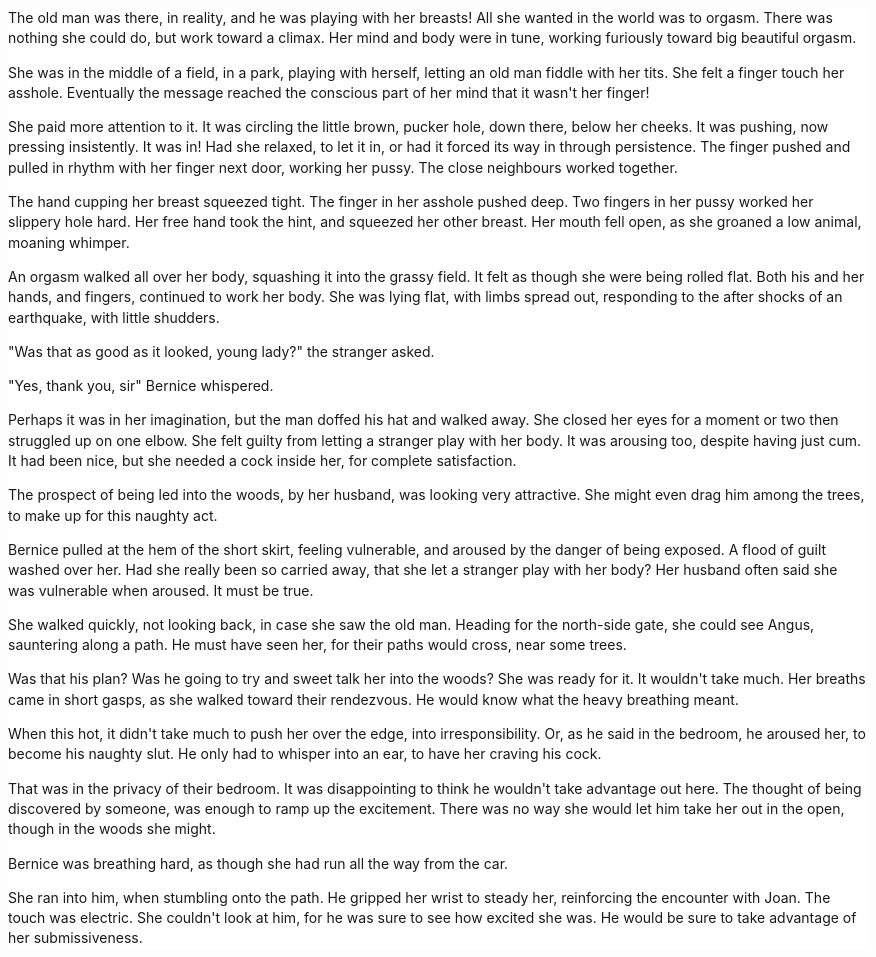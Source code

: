  The old man was there, in reality, and he was playing with her breasts! All she wanted in the world was to orgasm. There was nothing she could do, but work toward a climax. Her mind and body were in tune, working furiously toward big beautiful orgasm. 

 She was in the middle of a field, in a park, playing with herself, letting an old man fiddle with her tits. She felt a finger touch her asshole. Eventually the message reached the conscious part of her mind that it wasn't her finger! 

 She paid more attention to it. It was circling the little brown, pucker hole, down there, below her cheeks. It was pushing, now pressing insistently. It was in! Had she relaxed, to let it in, or had it forced its way in through persistence. The finger pushed and pulled in rhythm with her finger next door, working her pussy. The close neighbours worked together. 

 The hand cupping her breast squeezed tight. The finger in her asshole pushed deep. Two fingers in her pussy worked her slippery hole hard. Her free hand took the hint, and squeezed her other breast. Her mouth fell open, as she groaned a low animal, moaning whimper. 

 An orgasm walked all over her body, squashing it into the grassy field. It felt as though she were being rolled flat. Both his and her hands, and fingers, continued to work her body. She was lying flat, with limbs spread out, responding to the after shocks of an earthquake, with little shudders. 

 "Was that as good as it looked, young lady?" the stranger asked. 

 "Yes, thank you, sir" Bernice whispered. 

 Perhaps it was in her imagination, but the man doffed his hat and walked away. She closed her eyes for a moment or two then struggled up on one elbow. She felt guilty from letting a stranger play with her body. It was arousing too, despite having just cum. It had been nice, but she needed a cock inside her, for complete satisfaction. 

 The prospect of being led into the woods, by her husband, was looking very attractive. She might even drag him among the trees, to make up for this naughty act. 

 Bernice pulled at the hem of the short skirt, feeling vulnerable, and aroused by the danger of being exposed. A flood of guilt washed over her. Had she really been so carried away, that she let a stranger play with her body? Her husband often said she was vulnerable when aroused. It must be true. 

 She walked quickly, not looking back, in case she saw the old man. Heading for the north-side gate, she could see Angus, sauntering along a path. He must have seen her, for their paths would cross, near some trees. 

 Was that his plan? Was he going to try and sweet talk her into the woods? She was ready for it. It wouldn't take much. Her breaths came in short gasps, as she walked toward their rendezvous. He would know what the heavy breathing meant. 

 When this hot, it didn't take much to push her over the edge, into irresponsibility. Or, as he said in the bedroom, he aroused her, to become his naughty slut. He only had to whisper into an ear, to have her craving his cock. 

 That was in the privacy of their bedroom. It was disappointing to think he wouldn't take advantage out here. The thought of being discovered by someone, was enough to ramp up the excitement. There was no way she would let him take her out in the open, though in the woods she might. 

 Bernice was breathing hard, as though she had run all the way from the car. 

 She ran into him, when stumbling onto the path. He gripped her wrist to steady her, reinforcing the encounter with Joan. The touch was electric. She couldn't look at him, for he was sure to see how excited she was. He would be sure to take advantage of her submissiveness. 
